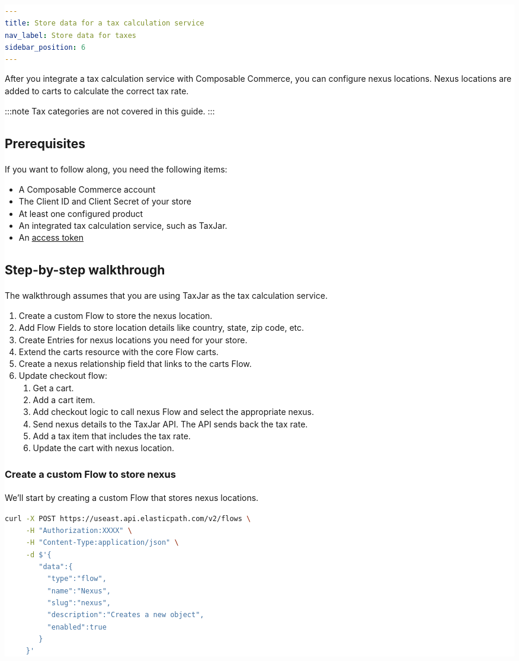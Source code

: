 ```yaml
---
title: Store data for a tax calculation service
nav_label: Store data for taxes
sidebar_position: 6
---
```


After you integrate a tax calculation service with Composable Commerce, you can configure nexus locations. Nexus locations are added to carts to calculate the correct tax rate.

:::note
Tax categories are not covered in this guide.
:::

## Prerequisites

If you want to follow along, you need the following items:

- A Composable Commerce account
- The Client ID and Client Secret of your store
- At least one configured product
- An integrated tax calculation service, such as TaxJar.
- An [access token](/docs/api-overview/your-first-api-request#get-an-access-token)


## Step-by-step walkthrough

The walkthrough assumes that you are using TaxJar as the tax calculation service.

1. Create a custom Flow to store the nexus location.
2. Add Flow Fields to store location details like country, state, zip code, etc.
3. Create Entries for nexus locations you need for your store.
4. Extend the carts resource with the core Flow carts.
5. Create a nexus relationship field that links to the carts Flow.
6. Update checkout flow:
    1. Get a cart.
    2. Add a cart item.
    3. Add checkout logic to call nexus Flow and select the appropriate nexus.
    4. Send nexus details to the TaxJar API. The API sends back the tax rate.
    5. Add a tax item that includes the tax rate.
    6. Update the cart with nexus location.

### Create a custom Flow to store nexus

Weʼll start by creating a custom Flow that stores nexus locations.

```bash
curl -X POST https://useast.api.elasticpath.com/v2/flows \
     -H "Authorization:XXXX" \
     -H "Content-Type:application/json" \
     -d $'{
        "data":{
          "type":"flow",
          "name":"Nexus",
          "slug":"nexus",
          "description":"Creates a new object",
          "enabled":true
        }
     }'
```
